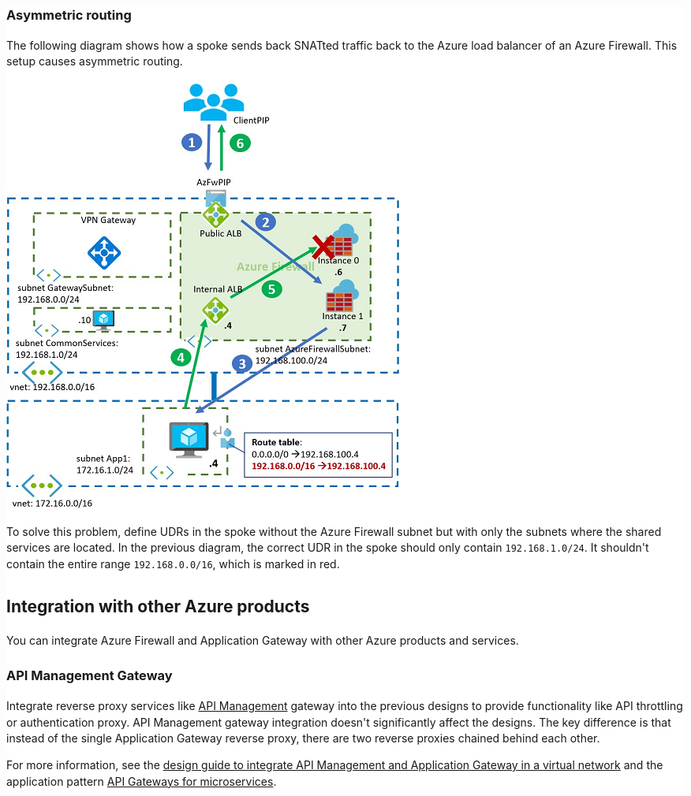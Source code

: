 ### Asymmetric routing

The following diagram shows how a spoke sends back SNATted traffic back to the Azure load balancer of an Azure Firewall. This setup causes asymmetric routing.

![Diagram that shows asymmetric routing in a hub-and-spoke topology.](./images/asymmetric_routing.png)

To solve this problem, define UDRs in the spoke without the Azure Firewall subnet but with only the subnets where the shared services are located. In the previous diagram, the correct UDR in the spoke should only contain `192.168.1.0/24`. It shouldn't contain the entire range `192.168.0.0/16`, which is marked in red.

## Integration with other Azure products

You can integrate Azure Firewall and Application Gateway with other Azure products and services.

### API Management Gateway

Integrate reverse proxy services like [API Management][api-management] gateway into the previous designs to provide functionality like API throttling or authentication proxy. API Management gateway integration doesn't significantly affect the designs. The key difference is that instead of the single Application Gateway reverse proxy, there are two reverse proxies chained behind each other.

For more information, see the [design guide to integrate API Management and Application Gateway in a virtual network][appgw-apim] and the application pattern [API Gateways for microservices][app-gws].


[afd-overview]: /azure/frontdoor/front-door-overview  
[afd-vs-appgw]: /azure/frontdoor/front-door-faq#what-is-the-difference-between-azure-front-door-and-azure-application-gateway  
[agic_overview]: /azure/application-gateway/ingress-controller-overview  
[aks-egress]: /azure/aks/limit-egress-traffic  
[aks-secure-baseline]: /azure/architecture/reference-architectures/containers/aks/secure-baseline-aks  
[api-management]: https://azure.microsoft.com/services/api-management/  
[api-management-overview]: /azure/api-management/api-management-key-concepts  
[app-gws]: https://microservices.io/patterns/apigateway.html  
[appgw-apim]: /azure/api-management/api-management-howto-integrate-internal-vnet-appgateway  
[appgw-defaultroute]: /azure/application-gateway/configuration-overview#azure-virtual-network-and-dedicated-subnet  
[appgw-docs]: /azure/application-gateway/  
[appgw-networking]: /azure/application-gateway/how-application-gateway-works  
[appgw-overview]: /azure/application-gateway/overview  
[azfw-appgw-zt]: /azure/architecture/example-scenario/gateway/application-gateway-before-azure-firewall  
[azfw-defaultroute]: /azure/firewall/forced-tunneling  
[azfw-dnat]: /azure/firewall/tutorial-firewall-dnat-policy  
[azfw-dns]: /azure/firewall/fqdn-filtering-network-rules  
[azfw-docs]: /azure/firewall/  
[azfw-endpoint]: /azure/private-link/inspect-traffic-with-azure-firewall  
[azfw-idps-rules]: /azure/firewall/premium-features#idps-signature-rules  
[azfw-overview]: /azure/firewall/overview  
[azfw-premium-features]: /azure/firewall/premium-features  
[azfw-known-issues]: /azure/firewall/overview#known-issues  
[azfw-snat]: /azure/firewall/snat-private-range  
[azure-front-door-private-link]: /azure/frontdoor/private-link  
[azure-virtual-network]: https://azure.microsoft.com/services/virtual-network/  
[expressroute]: https://azure.microsoft.com/services/expressroute/  
[frontdoor]: https://azure.microsoft.com/services/frontdoor/  
[nat]: /azure/virtual-network/nat-overview  
[nsgs]: /azure/virtual-network/security-overview  
[preserve-http-host]: /azure/architecture/best-practices/host-name-preservation  
[udr]: /azure/virtual-network/virtual-networks-udr-overview  
[waf-docs]: /azure/web-application-firewall/  
[web-application-firewall]: https://azure.microsoft.com/services/web-application-firewall/  